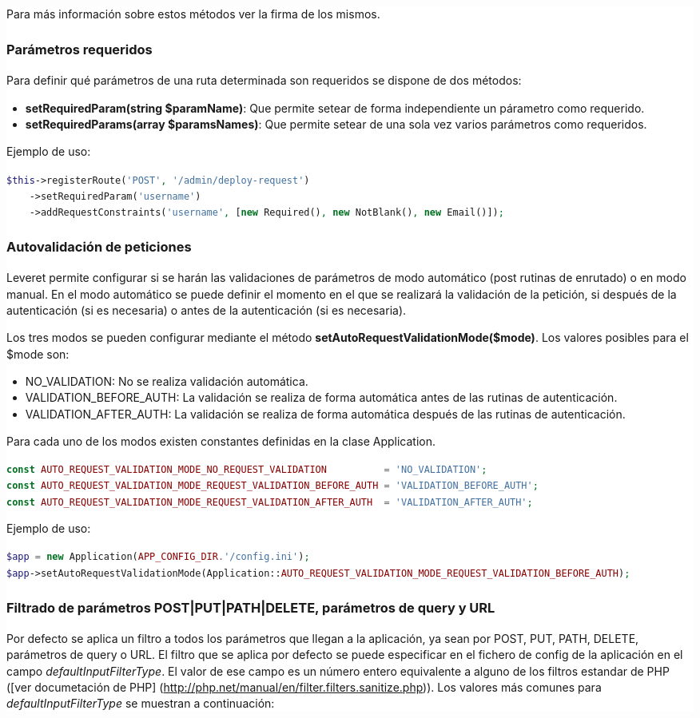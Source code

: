 Para más información sobre estos métodos ver la firma de los mismos.

### Parámetros requeridos
 
Para definir qué parámetros de una ruta determinada son requeridos se dispone de dos métodos: 

 - __setRequiredParam(string $paramName)__: Que permite setear de forma independiente un párametro como requerido.
 - __setRequiredParams(array $paramsNames)__: Que permite setear de una sola vez varios parámetros como requeridos.
 
Ejemplo de uso:

```php
$this->registerRoute('POST', '/admin/deploy-request')
    ->setRequiredParam('username')
    ->addRequestConstraints('username', [new Required(), new NotBlank(), new Email()]);
```


### Autovalidación de peticiones

Leveret permite configurar si se harán las validaciones de parámetros de modo automático (post rutinas de enrutado) o en modo manual. En el modo automático se puede definir el momento en el que se realizará la validación de la petición, si después de la autenticación (si es necesaria) o antes de la autenticación (si es necesaria).

Los tres modos se pueden configurar mediante el método __setAutoRequestValidationMode($mode)__. Los valores posibles para el $mode son:

- NO_VALIDATION: No se realiza validación automática.
- VALIDATION_BEFORE_AUTH: La validación se realiza de forma automática antes de las rutinas de autenticación.
- VALIDATION_AFTER_AUTH: La validación se realiza de forma automática después de las rutinas de autenticación.

Para cada uno de los modos existen constantes definidas en la clase Application.

```php
const AUTO_REQUEST_VALIDATION_MODE_NO_REQUEST_VALIDATION          = 'NO_VALIDATION';
const AUTO_REQUEST_VALIDATION_MODE_REQUEST_VALIDATION_BEFORE_AUTH = 'VALIDATION_BEFORE_AUTH';
const AUTO_REQUEST_VALIDATION_MODE_REQUEST_VALIDATION_AFTER_AUTH  = 'VALIDATION_AFTER_AUTH';
```

Ejemplo de uso:

```php
$app = new Application(APP_CONFIG_DIR.'/config.ini');
$app->setAutoRequestValidationMode(Application::AUTO_REQUEST_VALIDATION_MODE_REQUEST_VALIDATION_BEFORE_AUTH);
```


### Filtrado de parámetros POST|PUT|PATH|DELETE, parámetros de query y URL

Por defecto se aplica un filtro a todos los parámetros que llegan a la aplicación, ya sean por POST, PUT, PATH, DELETE, parámetros de query o URL. El filtro que se aplica por defecto se puede especificar en el fichero de config de la aplicación en el campo _defaultInputFilterType_. El valor de ese campo es un número entero equivalente a alguno de los filtros estandar de PHP ([ver documetación de PHP] (http://php.net/manual/en/filter.filters.sanitize.php)). Los valores más comunes para _defaultInputFilterType_ se muestran a continuación:
